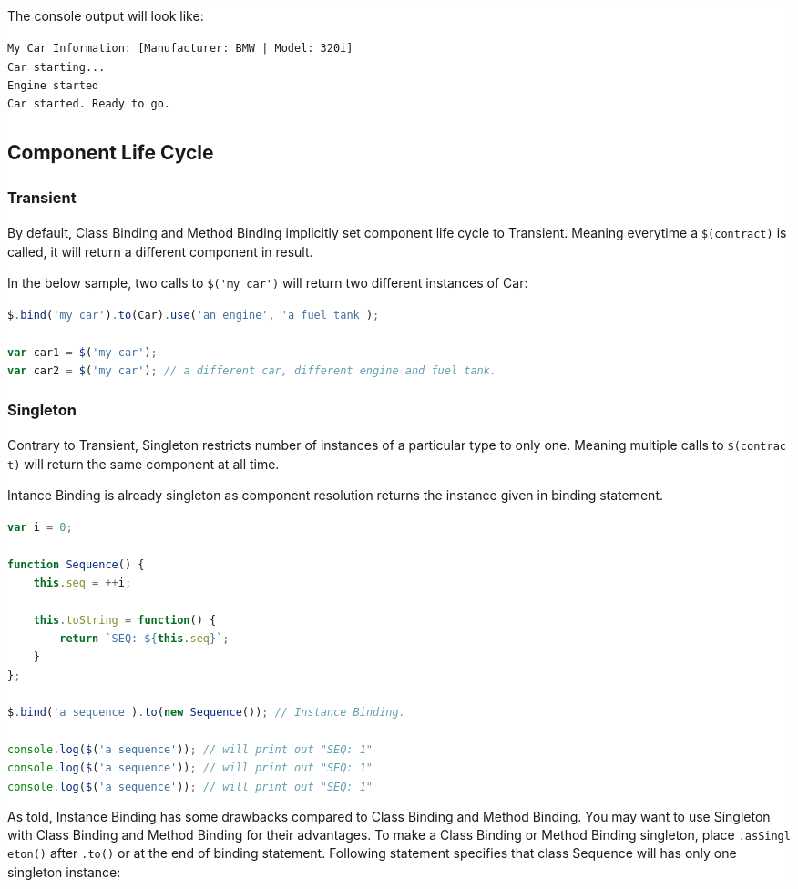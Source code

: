 The console output will look like:

```
My Car Information: [Manufacturer: BMW | Model: 320i]
Car starting...
Engine started
Car started. Ready to go.
```

## Component Life Cycle ##

### Transient ###

By default, Class Binding and Method Binding implicitly set component life cycle to Transient. Meaning everytime a `$(contract)` is called, it will return a different component in result. 

In the below sample, two calls to `$('my car')` will return two different instances of Car:

```javascript
$.bind('my car').to(Car).use('an engine', 'a fuel tank');

var car1 = $('my car');
var car2 = $('my car'); // a different car, different engine and fuel tank.
```

### Singleton ###

Contrary to Transient, Singleton restricts number of instances of a particular type to only one. Meaning multiple calls to `$(contract)` will return the same component at all time.

Intance Binding is already singleton as component resolution returns the instance given in binding statement.

```javascript
var i = 0;

function Sequence() {
    this.seq = ++i;

    this.toString = function() {
        return `SEQ: ${this.seq}`;
    }
};

$.bind('a sequence').to(new Sequence()); // Instance Binding.

console.log($('a sequence')); // will print out "SEQ: 1"
console.log($('a sequence')); // will print out "SEQ: 1"
console.log($('a sequence')); // will print out "SEQ: 1"
```

As told, Instance Binding has some drawbacks compared to Class Binding and Method Binding. You may want to use Singleton with Class Binding and Method Binding for their advantages. To make a Class Binding or Method Binding singleton, place `.asSingleton()` after `.to()` or at the end of binding statement. Following statement specifies that class Sequence will has only one singleton instance:
